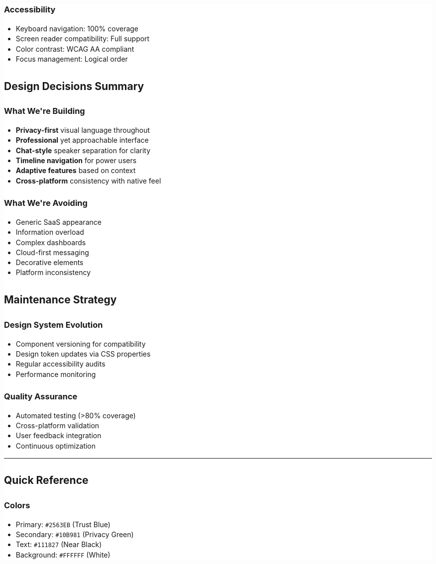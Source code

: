 ### Accessibility
- Keyboard navigation: 100% coverage
- Screen reader compatibility: Full support
- Color contrast: WCAG AA compliant
- Focus management: Logical order

## Design Decisions Summary

### What We're Building
- **Privacy-first** visual language throughout
- **Professional** yet approachable interface
- **Chat-style** speaker separation for clarity
- **Timeline navigation** for power users
- **Adaptive features** based on context
- **Cross-platform** consistency with native feel

### What We're Avoiding
- Generic SaaS appearance
- Information overload
- Complex dashboards
- Cloud-first messaging
- Decorative elements
- Platform inconsistency

## Maintenance Strategy

### Design System Evolution
- Component versioning for compatibility
- Design token updates via CSS properties
- Regular accessibility audits
- Performance monitoring

### Quality Assurance
- Automated testing (>80% coverage)
- Cross-platform validation
- User feedback integration
- Continuous optimization

---

## Quick Reference

### Colors
- Primary: `#2563EB` (Trust Blue)
- Secondary: `#10B981` (Privacy Green)
- Text: `#111827` (Near Black)
- Background: `#FFFFFF` (White)
